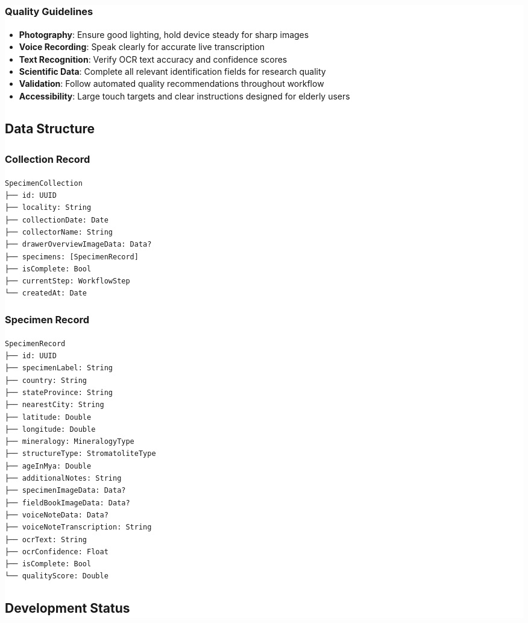 ### Quality Guidelines
- **Photography**: Ensure good lighting, hold device steady for sharp images
- **Voice Recording**: Speak clearly for accurate live transcription
- **Text Recognition**: Verify OCR text accuracy and confidence scores
- **Scientific Data**: Complete all relevant identification fields for research quality
- **Validation**: Follow automated quality recommendations throughout workflow
- **Accessibility**: Large touch targets and clear instructions designed for elderly users

## Data Structure

### Collection Record
```
SpecimenCollection
├── id: UUID
├── locality: String
├── collectionDate: Date
├── collectorName: String
├── drawerOverviewImageData: Data?
├── specimens: [SpecimenRecord]
├── isComplete: Bool
├── currentStep: WorkflowStep
└── createdAt: Date
```

### Specimen Record
```
SpecimenRecord
├── id: UUID
├── specimenLabel: String
├── country: String
├── stateProvince: String
├── nearestCity: String
├── latitude: Double
├── longitude: Double
├── mineralogy: MineralogyType
├── structureType: StromatoliteType
├── ageInMya: Double
├── additionalNotes: String
├── specimenImageData: Data?
├── fieldBookImageData: Data?
├── voiceNoteData: Data?
├── voiceNoteTranscription: String
├── ocrText: String
├── ocrConfidence: Float
├── isComplete: Bool
└── qualityScore: Double
```

## Development Status
